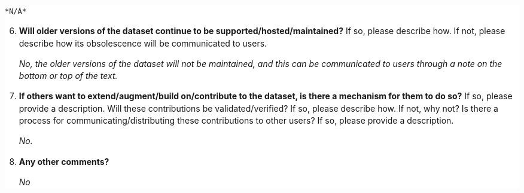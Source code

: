 	*N/A*

6. **Will older versions of the dataset continue to be supported/hosted/maintained?** If so, please describe how. If not, please describe how its obsolescence will be communicated to users.

	*No, the older versions of the dataset will not be maintained, and this can be
communicated to users through a note on the bottom or top of the text.*

7. **If others want to extend/augment/build on/contribute to the dataset, is there a mechanism for them to do so?** If so, please provide a description. Will these contributions be validated/verified? If so, please describe how. If not, why not? Is there a process for communicating/distributing these contributions to other users? If so, please provide a description.

	*No.*

8. **Any other comments?**

	*No*
